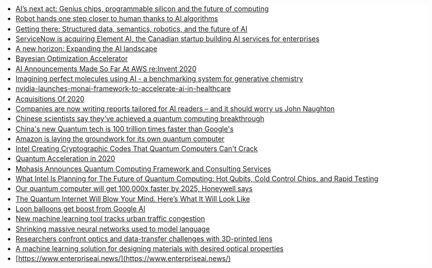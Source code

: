- [AI’s next act: Genius chips, programmable silicon and the future of computing](https://techcrunch.com/2020/12/03/ais-next-act-genius-chips-programmable-silicon-and-the-future-of-computing/)
- [Robot hands one step closer to human thanks to AI algorithms](https://techxplore.com/news/2020-12-robot-closer-human-ai-algorithms.html)
- [Getting there: Structured data, semantics, robotics, and the future of AI](https://www.zdnet.com/article/getting-there-structured-data-semantics-robotics-and-the-future-of-ai/)
- [ServiceNow is acquiring Element AI, the Canadian startup building AI services for enterprises](https://techcrunch.com/2020/11/30/servicenow-is-acquiring-element-ai-the-canadian-startup-building-ai-services-for-enterprises/)
- [A new horizon: Expanding the AI landscape](https://www.technologyreview.com/2020/11/30/1012528/a-new-horizon-expanding-the-ai-landscape/)
- [Bayesian Optimization Accelerator](https://www.nextplatform.com/2020/11/30/injecting-machine-learning-and-bayesian-optimization-into-hpc/)
- [AI Announcements Made So Far At AWS re:Invent 2020](https://analyticsindiamag.com/8-biggest-ai-announcements-made-so-far-at-aws-reinvent-2020/)
- [Imagining perfect molecules using AI - a benchmarking system for generative chemistry](https://www.eurekalert.org/pub_releases/2020-11/im-ipm113020.php)
- [nvidia-launches-monai-framework-to-accelerate-ai-in-healthcare](https://analyticsindiamag.com/nvidia-launches-monai-framework-to-accelerate-ai-in-healthcare/)
- [Acquisitions Of 2020](https://analyticsindiamag.com/top-15-ai-acquisitions-of-2020/)
- [Companies are now writing reports tailored for AI readers – and it should worry us
John Naughton](https://www.theguardian.com/commentisfree/2020/dec/05/companies-are-now-writing-reports-tailored-for-ai-readers-and-it-should-worry-us)
- [Chinese scientists say they’ve achieved a quantum computing breakthrough](https://fortune.com/2020/12/03/china-quantum-computing-breakthrough/)
- [China's new Quantum tech is 100 trillion times faster than Google's](https://www.tweaktown.com/news/76588/chinas-new-quantum-tech-is-100-trillion-times-faster-than-googles/index.html)
- [Amazon is laying the groundwork for its own quantum computer](https://fortune.com/2020/12/01/amazon-quantum-computer/)
- [Intel Creating Cryptographic Codes That Quantum Computers Can't Crack](https://spectrum.ieee.org/tech-talk/computing/hardware/how-to-protect-the-internet-of-things-in-the-quantum-computing-era)
- [Quantum Acceleration in 2020](https://www.infoq.com/articles/quantum-acceleration-2020/)
- [Mphasis Announces Quantum Computing Framework and Consulting Services
](https://enterprisetalk.com/news/mphasis-announces-quantum-computing-framework-and-consulting-services/)
- [What Intel Is Planning for The Future of Quantum Computing: Hot Qubits, Cold Control Chips, and Rapid Testing](https://spectrum.ieee.org/tech-talk/computing/hardware/intels-quantum-computing-plans-hot-qubits-cold-control-chips-and-rapid-testing)
- [Our quantum computer will get 100,000x faster by 2025, Honeywell says](https://www.cnet.com/news/quantum-computer-will-get-100000x-faster-by-2025-honeywell-says/)
- [The Quantum Internet Will Blow Your Mind. Here’s What It Will Look Like](https://www.discovermagazine.com/technology/the-quantum-internet-will-blow-your-mind-heres-what-it-will-look-like)
- [Loon balloons get boost from Google AI](https://techxplore.com/news/2020-12-loon-balloons-boost-google-ai.html)
- [New machine learning tool tracks urban traffic congestion](https://techxplore.com/news/2020-12-machine-tool-tracks-urban-traffic.html)
- [Shrinking massive neural networks used to model language](https://techxplore.com/news/2020-12-massive-neural-networks-language.html)
- [Researchers confront optics and data-transfer challenges with 3D-printed lens](https://phys.org/news/2020-12-optics-data-transfer-3d-printed-lens.html)
- [A machine learning solution for designing materials with desired optical properties](https://phys.org/news/2020-12-machine-solution-materials-desired-optical.html)
- [https://www.enterpriseai.news/](https://www.enterpriseai.news/)
